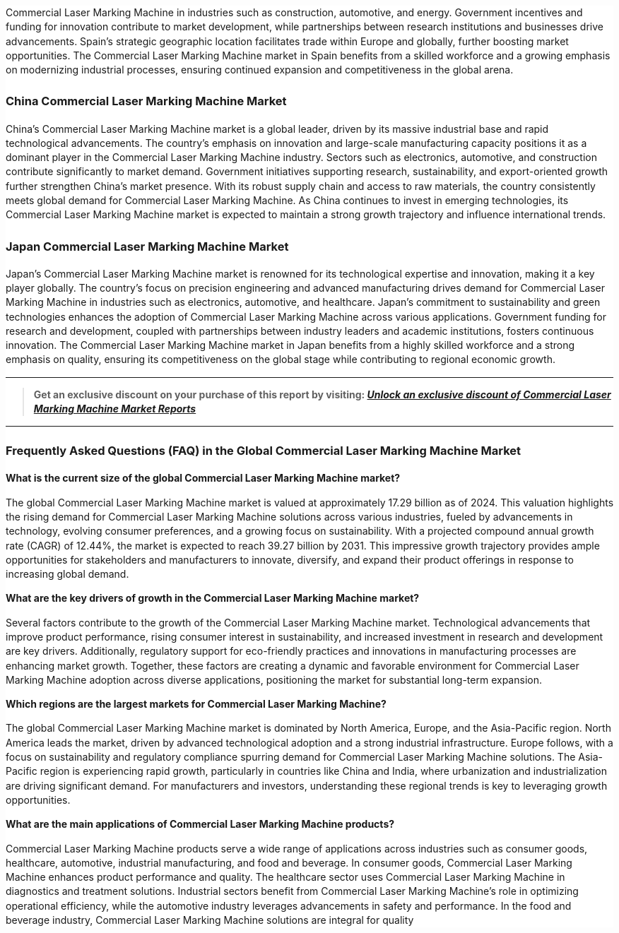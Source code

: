 Commercial Laser Marking Machine in industries such as construction, automotive, and energy. Government incentives and funding for innovation contribute to market development, while partnerships between research institutions and businesses drive advancements. Spain&rsquo;s strategic geographic location facilitates trade within Europe and globally, further boosting market opportunities. The Commercial Laser Marking Machine market in Spain benefits from a skilled workforce and a growing emphasis on modernizing industrial processes, ensuring continued expansion and competitiveness in the global arena.</p><h3>China Commercial Laser Marking Machine Market</h3><p>China&rsquo;s Commercial Laser Marking Machine market is a global leader, driven by its massive industrial base and rapid technological advancements. The country&rsquo;s emphasis on innovation and large-scale manufacturing capacity positions it as a dominant player in the Commercial Laser Marking Machine industry. Sectors such as electronics, automotive, and construction contribute significantly to market demand. Government initiatives supporting research, sustainability, and export-oriented growth further strengthen China&rsquo;s market presence. With its robust supply chain and access to raw materials, the country consistently meets global demand for Commercial Laser Marking Machine. As China continues to invest in emerging technologies, its Commercial Laser Marking Machine market is expected to maintain a strong growth trajectory and influence international trends.</p><h3>Japan Commercial Laser Marking Machine Market</h3><p>Japan&rsquo;s Commercial Laser Marking Machine market is renowned for its technological expertise and innovation, making it a key player globally. The country&rsquo;s focus on precision engineering and advanced manufacturing drives demand for Commercial Laser Marking Machine in industries such as electronics, automotive, and healthcare. Japan&rsquo;s commitment to sustainability and green technologies enhances the adoption of Commercial Laser Marking Machine across various applications. Government funding for research and development, coupled with partnerships between industry leaders and academic institutions, fosters continuous innovation. The Commercial Laser Marking Machine market in Japan benefits from a highly skilled workforce and a strong emphasis on quality, ensuring its competitiveness on the global stage while contributing to regional economic growth.</p><hr /><blockquote><p><strong>Get an exclusive discount on your purchase of this report by visiting: <em><a href="://marketresearchpulse.com/ask-for-discount/119734?utm_source=Github&amp;utm_medium=019">Unlock an exclusive discount of Commercial Laser Marking Machine Market Reports</a></em>&nbsp;</strong></p></blockquote><hr /><h3>Frequently Asked Questions (FAQ) in the Global Commercial Laser Marking Machine Market</h3><p><strong>What is the current size of the global Commercial Laser Marking Machine market?</strong></p><p>The global Commercial Laser Marking Machine market is valued at approximately 17.29 billion as of 2024. This valuation highlights the rising demand for Commercial Laser Marking Machine solutions across various industries, fueled by advancements in technology, evolving consumer preferences, and a growing focus on sustainability. With a projected compound annual growth rate (CAGR) of 12.44%, the market is expected to reach 39.27 billion by 2031. This impressive growth trajectory provides ample opportunities for stakeholders and manufacturers to innovate, diversify, and expand their product offerings in response to increasing global demand.</p><p><strong>What are the key drivers of growth in the Commercial Laser Marking Machine market?</strong></p><p>Several factors contribute to the growth of the Commercial Laser Marking Machine market. Technological advancements that improve product performance, rising consumer interest in sustainability, and increased investment in research and development are key drivers. Additionally, regulatory support for eco-friendly practices and innovations in manufacturing processes are enhancing market growth. Together, these factors are creating a dynamic and favorable environment for Commercial Laser Marking Machine adoption across diverse applications, positioning the market for substantial long-term expansion.</p><p><strong>Which regions are the largest markets for Commercial Laser Marking Machine?</strong></p><p>The global Commercial Laser Marking Machine market is dominated by North America, Europe, and the Asia-Pacific region. North America leads the market, driven by advanced technological adoption and a strong industrial infrastructure. Europe follows, with a focus on sustainability and regulatory compliance spurring demand for Commercial Laser Marking Machine solutions. The Asia-Pacific region is experiencing rapid growth, particularly in countries like China and India, where urbanization and industrialization are driving significant demand. For manufacturers and investors, understanding these regional trends is key to leveraging growth opportunities.</p><p><strong>What are the main applications of Commercial Laser Marking Machine products?</strong></p><p>Commercial Laser Marking Machine products serve a wide range of applications across industries such as consumer goods, healthcare, automotive, industrial manufacturing, and food and beverage. In consumer goods, Commercial Laser Marking Machine enhances product performance and quality. The healthcare sector uses Commercial Laser Marking Machine in diagnostics and treatment solutions. Industrial sectors benefit from Commercial Laser Marking Machine&rsquo;s role in optimizing operational efficiency, while the automotive industry leverages advancements in safety and performance. In the food and beverage industry, Commercial Laser Marking Machine solutions are integral for quality